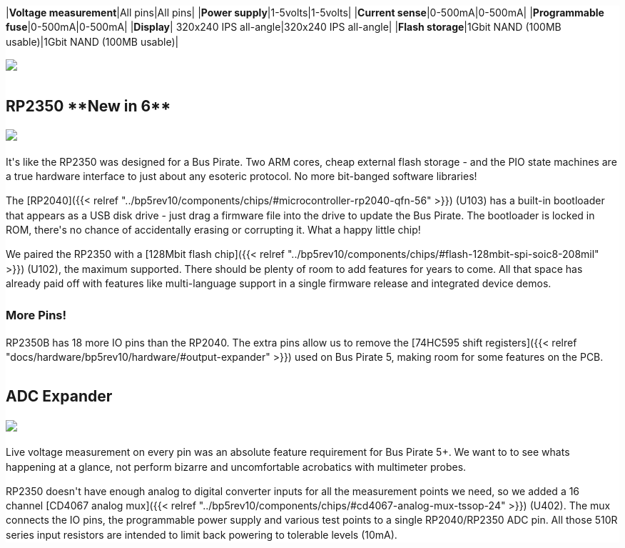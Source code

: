 |**Voltage measurement**|All pins|All pins|
|**Power supply**|1-5volts|1-5volts|
|**Current sense**|0-500mA|0-500mA|
|**Programmable fuse**|0-500mA|0-500mA|
|**Display**| 320x240 IPS all-angle|320x240 IPS all-angle|
|**Flash storage**|1Gbit NAND (100MB usable)|1Gbit NAND (100MB usable)|

<div class="img-center">

![](/images/docs/hw/bp6rev2/bp5-rev10-3d-bottom.jpg)

</div>

## RP2350 **\*\*New in 6\*\***
[![](/images/docs/hw/bp6rev2/bp5rev10-micro-rp2040.jpg)](/images/docs/hw/bp6rev2/buspirate-5-rev10a-schematic.pdf)

It's like the RP2350 was designed for a Bus Pirate. Two ARM cores, cheap external flash storage  - and the PIO state machines are a true hardware interface to just about any esoteric protocol. No more bit-banged software libraries!

The [RP2040]({{< relref "../bp5rev10/components/chips/#microcontroller-rp2040-qfn-56" >}}) (U103) has a built-in bootloader that appears as a USB disk drive - just drag a firmware file into the drive to update the Bus Pirate. The bootloader is locked in ROM, there's no chance of accidentally erasing or corrupting it. What a happy little chip!

We paired the RP2350 with a [128Mbit flash chip]({{< relref "../bp5rev10/components/chips/#flash-128mbit-spi-soic8-208mil" >}}) (U102), the maximum supported. There should be plenty of room to add features for years to come. All that space has already paid off with features like multi-language support in a single firmware release and integrated device demos.

### More Pins! 
RP2350B has 18 more IO pins than the RP2040. The extra pins allow us to remove the [74HC595 shift registers]({{< relref "docs/hardware/bp5rev10/hardware/#output-expander" >}}) used on Bus Pirate 5, making room for some features on the PCB.

## ADC Expander

[![](/images/docs/hw/bp6rev2/bp5rev10-adc-expand.jpg)](/images/docs/hw/bp6rev2/buspirate-5-rev10a-schematic.pdf)

Live voltage measurement on every pin was an absolute feature requirement for Bus Pirate 5+. We want to to see whats happening at a glance, not perform bizarre and uncomfortable acrobatics with multimeter probes. 

RP2350 doesn't have enough analog to digital converter inputs for all the measurement points we need, so we added a 16 channel [CD4067 analog mux]({{< relref "../bp5rev10/components/chips/#cd4067-analog-mux-tssop-24" >}}) (U402). The mux connects the IO pins, the programmable power supply and various test points to a single RP2040/RP2350 ADC pin. All those 510R series input resistors are intended to limit back powering to tolerable levels (10mA).
